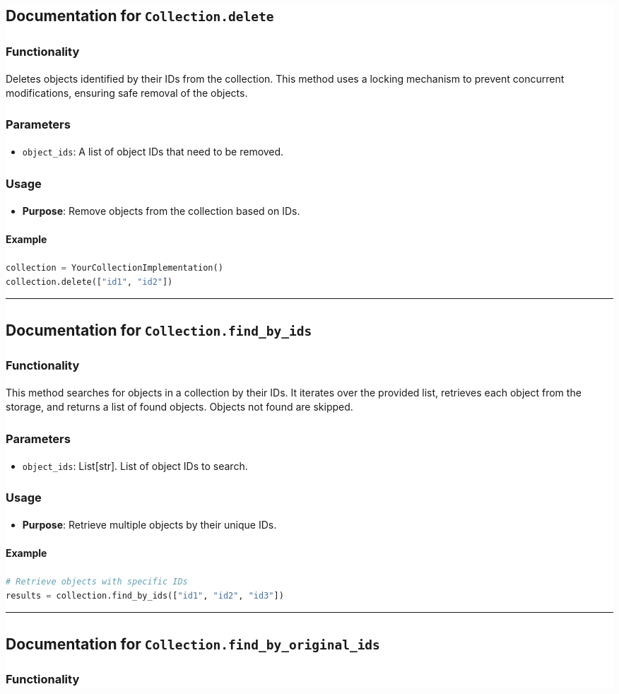 
## Documentation for `Collection.delete`

### Functionality

Deletes objects identified by their IDs from the collection. This method uses a locking mechanism to prevent concurrent modifications, ensuring safe removal of the objects.

### Parameters

- `object_ids`: A list of object IDs that need to be removed.

### Usage

- **Purpose**: Remove objects from the collection based on IDs.

#### Example

```python
collection = YourCollectionImplementation()
collection.delete(["id1", "id2"])
```

---

## Documentation for `Collection.find_by_ids`

### Functionality

This method searches for objects in a collection by their IDs. It iterates over the provided list, retrieves each object from the storage, and returns a list of found objects. Objects not found are skipped.

### Parameters

- `object_ids`: List[str]. List of object IDs to search.

### Usage

- **Purpose**: Retrieve multiple objects by their unique IDs.

#### Example

```python
# Retrieve objects with specific IDs
results = collection.find_by_ids(["id1", "id2", "id3"])
```

---

## Documentation for `Collection.find_by_original_ids`

### Functionality
